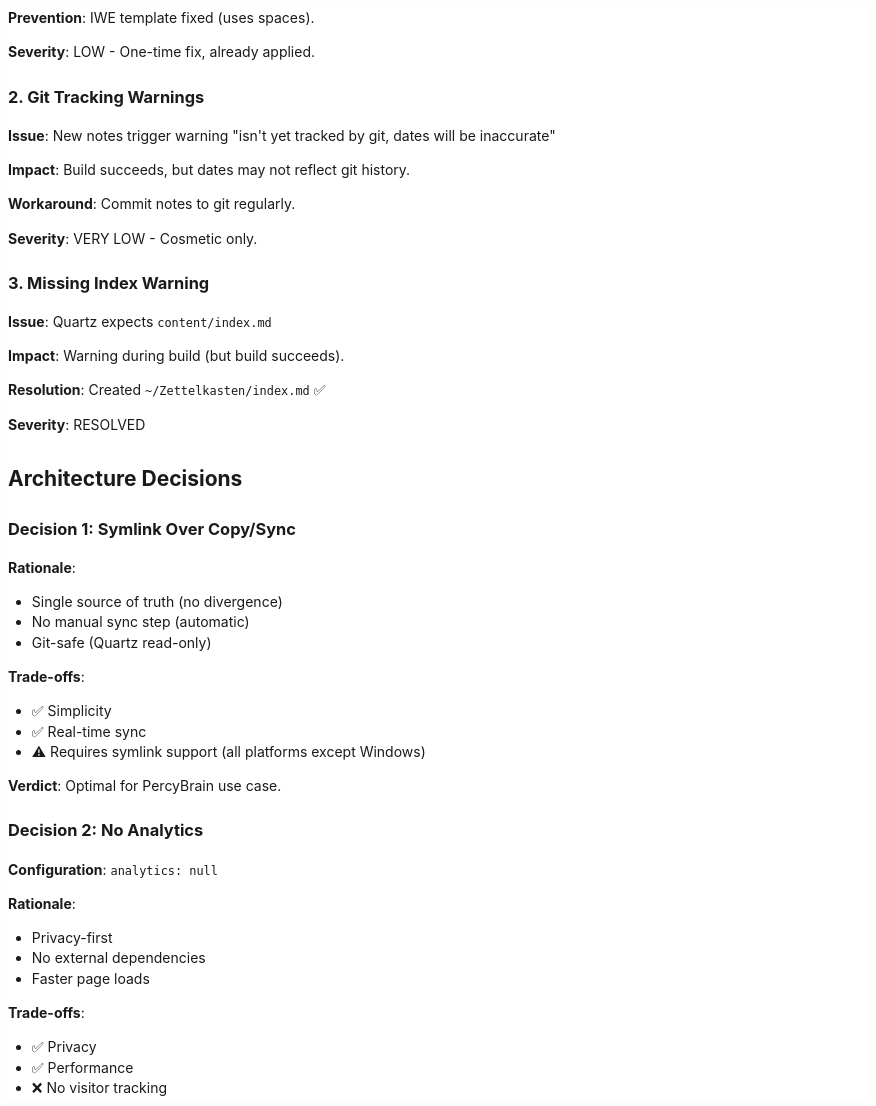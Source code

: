 **Prevention**: IWE template fixed (uses spaces).

**Severity**: LOW - One-time fix, already applied.

### 2. Git Tracking Warnings

**Issue**: New notes trigger warning "isn't yet tracked by git, dates will be inaccurate"

**Impact**: Build succeeds, but dates may not reflect git history.

**Workaround**: Commit notes to git regularly.

**Severity**: VERY LOW - Cosmetic only.

### 3. Missing Index Warning

**Issue**: Quartz expects `content/index.md`

**Impact**: Warning during build (but build succeeds).

**Resolution**: Created `~/Zettelkasten/index.md` ✅

**Severity**: RESOLVED

## Architecture Decisions

### Decision 1: Symlink Over Copy/Sync

**Rationale**:

- Single source of truth (no divergence)
- No manual sync step (automatic)
- Git-safe (Quartz read-only)

**Trade-offs**:

- ✅ Simplicity
- ✅ Real-time sync
- ⚠️ Requires symlink support (all platforms except Windows)

**Verdict**: Optimal for PercyBrain use case.

### Decision 2: No Analytics

**Configuration**: `analytics: null`

**Rationale**:

- Privacy-first
- No external dependencies
- Faster page loads

**Trade-offs**:

- ✅ Privacy
- ✅ Performance
- ❌ No visitor tracking
